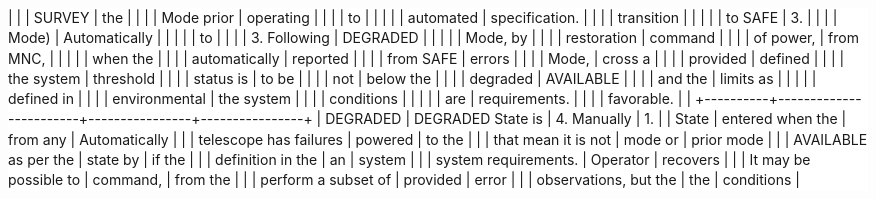 |          |                        |     SURVEY     |     the        |
|          |                        |     Mode prior |     operating  |
|          |                        |     to         |                |
|          |                        |     automated  | specification. |
|          |                        |     transition |                |
|          |                        |     to SAFE    | 3.             |
|          |                        |     Mode)      |  Automatically |
|          |                        |                |     to         |
|          |                        | 3.  Following  |     DEGRADED   |
|          |                        |                |     Mode, by   |
|          |                        |    restoration |     command    |
|          |                        |     of power,  |     from MNC,  |
|          |                        |                |     when the   |
|          |                        |  automatically |     reported   |
|          |                        |     from SAFE  |     errors     |
|          |                        |     Mode,      |     cross a    |
|          |                        |     provided   |     defined    |
|          |                        |     the system |     threshold  |
|          |                        |     status is  |     to be      |
|          |                        |     not        |     below the  |
|          |                        |     degraded   |     AVAILABLE  |
|          |                        |     and the    |     limits as  |
|          |                        |                |     defined in |
|          |                        |  environmental |     the system |
|          |                        |     conditions |                |
|          |                        |     are        |  requirements. |
|          |                        |     favorable. |                |
+----------+------------------------+----------------+----------------+
| DEGRADED | DEGRADED State is      | 4.  Manually   | 1.             |
| State    | entered when the       |     from any   |  Automatically |
|          | telescope has failures |     powered    |     to the     |
|          | that mean it is not    |     mode or    |     prior mode |
|          | AVAILABLE as per the   |     state by   |     if the     |
|          | definition in the      |     an         |     system     |
|          | system requirements.   |     Operator   |     recovers   |
|          | It may be possible to  |     command,   |     from the   |
|          | perform a subset of    |     provided   |     error      |
|          | observations, but the  |     the        |     conditions |